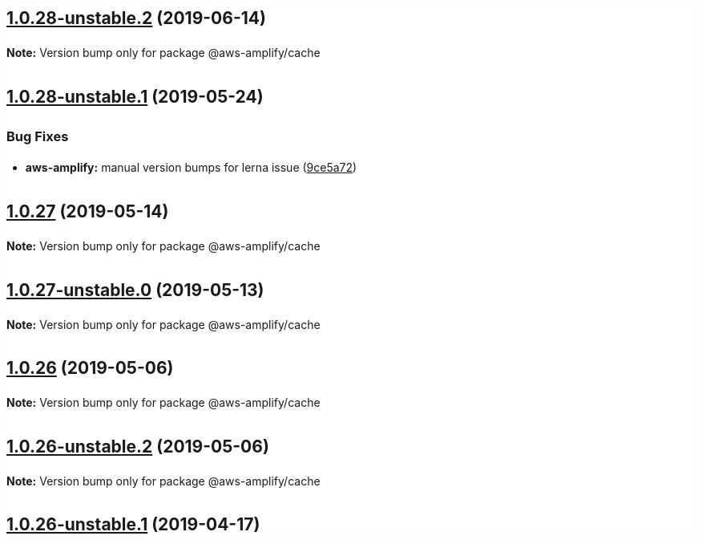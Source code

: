 ## [1.0.28-unstable.2](https://github.com/aws/aws-amplify/compare/@aws-amplify/cache@1.0.28-unstable.1...@aws-amplify/cache@1.0.28-unstable.2) (2019-06-14)

**Note:** Version bump only for package @aws-amplify/cache

<a name="1.0.28-unstable.1"></a>

## [1.0.28-unstable.1](https://github.com/aws/aws-amplify/compare/@aws-amplify/cache@1.0.27...@aws-amplify/cache@1.0.28-unstable.1) (2019-05-24)

### Bug Fixes

- **aws-amplify:** manual version bumps for lerna issue ([9ce5a72](https://github.com/aws/aws-amplify/commit/9ce5a72))

<a name="1.0.27"></a>

## [1.0.27](https://github.com/aws/aws-amplify/compare/@aws-amplify/cache@1.0.27-unstable.0...@aws-amplify/cache@1.0.27) (2019-05-14)

**Note:** Version bump only for package @aws-amplify/cache

<a name="1.0.27-unstable.0"></a>

## [1.0.27-unstable.0](https://github.com/aws/aws-amplify/compare/@aws-amplify/cache@1.0.26...@aws-amplify/cache@1.0.27-unstable.0) (2019-05-13)

**Note:** Version bump only for package @aws-amplify/cache

<a name="1.0.26"></a>

## [1.0.26](https://github.com/aws/aws-amplify/compare/@aws-amplify/cache@1.0.26-unstable.2...@aws-amplify/cache@1.0.26) (2019-05-06)

**Note:** Version bump only for package @aws-amplify/cache

<a name="1.0.26-unstable.2"></a>

## [1.0.26-unstable.2](https://github.com/aws/aws-amplify/compare/@aws-amplify/cache@1.0.26-unstable.1...@aws-amplify/cache@1.0.26-unstable.2) (2019-05-06)

**Note:** Version bump only for package @aws-amplify/cache

<a name="1.0.26-unstable.1"></a>

## [1.0.26-unstable.1](https://github.com/aws/aws-amplify/compare/@aws-amplify/cache@1.0.26-unstable.0...@aws-amplify/cache@1.0.26-unstable.1) (2019-04-17)
